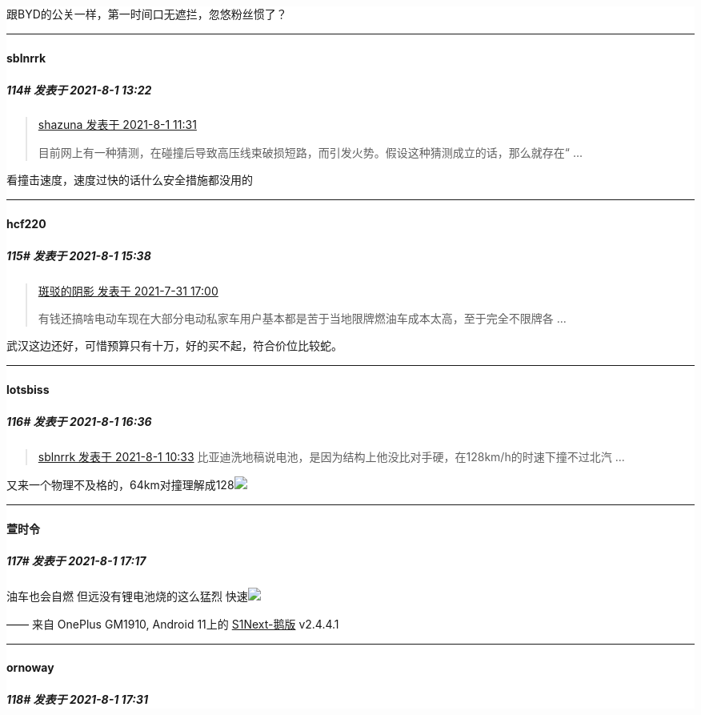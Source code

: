 跟BYD的公关一样，第一时间口无遮拦，忽悠粉丝惯了？


*****

####  sblnrrk  
##### 114#       发表于 2021-8-1 13:22


<blockquote><a href="httphttps://bbs.saraba1st.com/2b/forum.php?mod=redirect&amp;goto=findpost&amp;pid=52190478&amp;ptid=2018200" target="_blank">shazuna 发表于 2021-8-1 11:31</a>

目前网上有一种猜测，在碰撞后导致高压线束破损短路，而引发火势。假设这种猜测成立的话，那么就存在“ ...</blockquote>
看撞击速度，速度过快的话什么安全措施都没用的


*****

####  hcf220  
##### 115#       发表于 2021-8-1 15:38


<blockquote><a href="httphttps://bbs.saraba1st.com/2b/forum.php?mod=redirect&amp;goto=findpost&amp;pid=52181486&amp;ptid=2018200" target="_blank">斑驳的阴影 发表于 2021-7-31 17:00</a>

有钱还搞啥电动车现在大部分电动私家车用户基本都是苦于当地限牌燃油车成本太高，至于完全不限牌各 ...</blockquote>
武汉这边还好，可惜预算只有十万，好的买不起，符合价位比较蛇。


*****

####  lotsbiss  
##### 116#       发表于 2021-8-1 16:36


<blockquote><a href="httphttps://bbs.saraba1st.com/2b/forum.php?mod=redirect&amp;goto=findpost&amp;pid=52189955&amp;ptid=2018200" target="_blank">sblnrrk 发表于 2021-8-1 10:33</a>
比亚迪洗地稿说电池，是因为结构上他没比对手硬，在128km/h的时速下撞不过北汽 ...</blockquote>
又来一个物理不及格的，64km对撞理解成128<img src="https://static.saraba1st.com/image/smiley/face2017/049.png" referrerpolicy="no-referrer">


*****

####  萱时令  
##### 117#       发表于 2021-8-1 17:17


油车也会自燃 但远没有锂电池烧的这么猛烈 快速<img src="https://static.saraba1st.com/image/smiley/face2017/066.png" referrerpolicy="no-referrer">

—— 来自 OnePlus GM1910, Android 11上的 [S1Next-鹅版](https://github.com/ykrank/S1-Next/releases) v2.4.4.1


*****

####  ornoway  
##### 118#       发表于 2021-8-1 17:31

